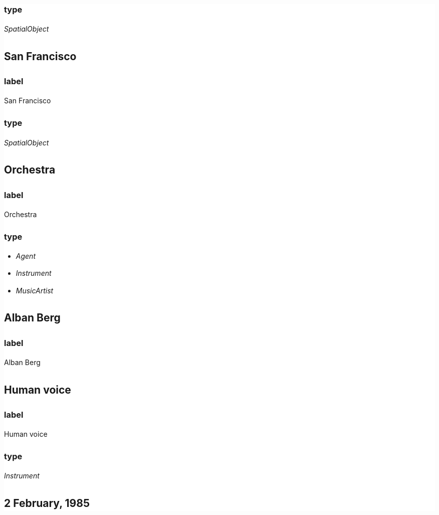 ### type


*SpatialObject*

## San Francisco

### label


San Francisco

### type


*SpatialObject*

## Orchestra

### label


Orchestra

### type

 - *Agent*

 - *Instrument*

 - *MusicArtist*

## Alban Berg

### label


Alban Berg

## Human voice

### label


Human voice

### type


*Instrument*

## 2 February, 1985
